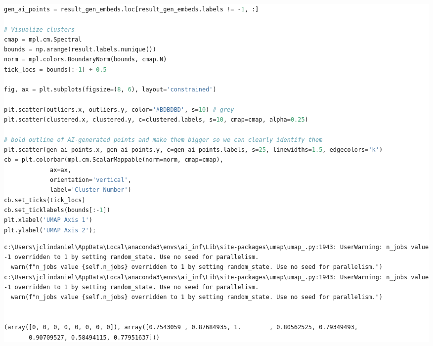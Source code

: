 ```python
gen_ai_points = result_gen_embeds.loc[result_gen_embeds.labels != -1, :]

# Visualize clusters
cmap = mpl.cm.Spectral
bounds = np.arange(result.labels.nunique())
norm = mpl.colors.BoundaryNorm(bounds, cmap.N)
tick_locs = bounds[:-1] + 0.5

fig, ax = plt.subplots(figsize=(8, 6), layout='constrained')

plt.scatter(outliers.x, outliers.y, color='#BDBDBD', s=10) # grey
plt.scatter(clustered.x, clustered.y, c=clustered.labels, s=10, cmap=cmap, alpha=0.25)

# bold outline of AI-generated points and make them bigger so we can clearly identify them
plt.scatter(gen_ai_points.x, gen_ai_points.y, c=gen_ai_points.labels, s=25, linewidths=1.5, edgecolors='k')
cb = plt.colorbar(mpl.cm.ScalarMappable(norm=norm, cmap=cmap),
             ax=ax,
             orientation='vertical', 
             label='Cluster Number')
cb.set_ticks(tick_locs)
cb.set_ticklabels(bounds[:-1])
plt.xlabel('UMAP Axis 1')
plt.ylabel('UMAP Axis 2');
```

    c:\Users\jclindaniel\AppData\Local\anaconda3\envs\ai_inf\Lib\site-packages\umap\umap_.py:1943: UserWarning: n_jobs value -1 overridden to 1 by setting random_state. Use no seed for parallelism.
      warn(f"n_jobs value {self.n_jobs} overridden to 1 by setting random_state. Use no seed for parallelism.")
    c:\Users\jclindaniel\AppData\Local\anaconda3\envs\ai_inf\Lib\site-packages\umap\umap_.py:1943: UserWarning: n_jobs value -1 overridden to 1 by setting random_state. Use no seed for parallelism.
      warn(f"n_jobs value {self.n_jobs} overridden to 1 by setting random_state. Use no seed for parallelism.")
    

    (array([0, 0, 0, 0, 0, 0, 0, 0]), array([0.7543059 , 0.87684935, 1.        , 0.80562525, 0.79349493,
           0.90709527, 0.58494115, 0.77951637]))
    


    